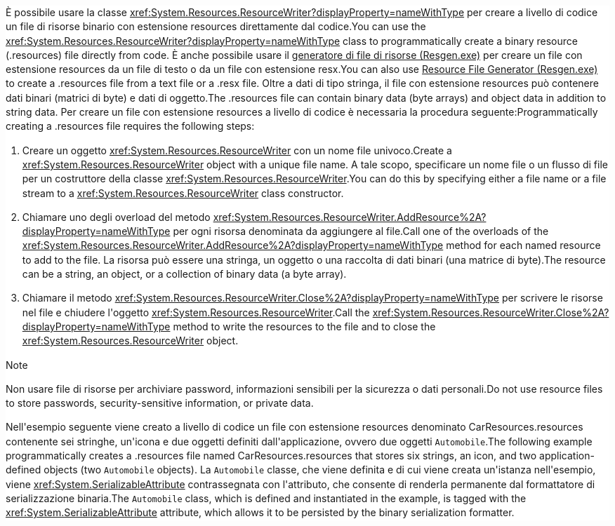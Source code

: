 <span data-ttu-id="6d6ef-179">È possibile usare la classe <xref:System.Resources.ResourceWriter?displayProperty=nameWithType> per creare a livello di codice un file di risorse binario con estensione resources direttamente dal codice.</span><span class="sxs-lookup"><span data-stu-id="6d6ef-179">You can use the <xref:System.Resources.ResourceWriter?displayProperty=nameWithType> class to programmatically create a binary resource (.resources) file directly from code.</span></span> <span data-ttu-id="6d6ef-180">È anche possibile usare il [generatore di file di risorse (Resgen.exe)](../tools/resgen-exe-resource-file-generator.md) per creare un file con estensione resources da un file di testo o da un file con estensione resx.</span><span class="sxs-lookup"><span data-stu-id="6d6ef-180">You can also use [Resource File Generator (Resgen.exe)](../tools/resgen-exe-resource-file-generator.md) to create a .resources file from a text file or a .resx file.</span></span> <span data-ttu-id="6d6ef-181">Oltre a dati di tipo stringa, il file con estensione resources può contenere dati binari (matrici di byte) e dati di oggetto.</span><span class="sxs-lookup"><span data-stu-id="6d6ef-181">The .resources file can contain binary data (byte arrays) and object data in addition to string data.</span></span> <span data-ttu-id="6d6ef-182">Per creare un file con estensione resources a livello di codice è necessaria la procedura seguente:</span><span class="sxs-lookup"><span data-stu-id="6d6ef-182">Programmatically creating a .resources file requires the following steps:</span></span>

1. <span data-ttu-id="6d6ef-183">Creare un oggetto <xref:System.Resources.ResourceWriter> con un nome file univoco.</span><span class="sxs-lookup"><span data-stu-id="6d6ef-183">Create a <xref:System.Resources.ResourceWriter> object with a unique file name.</span></span> <span data-ttu-id="6d6ef-184">A tale scopo, specificare un nome file o un flusso di file per un costruttore della classe <xref:System.Resources.ResourceWriter>.</span><span class="sxs-lookup"><span data-stu-id="6d6ef-184">You can do this by specifying either a file name or a file stream to a <xref:System.Resources.ResourceWriter> class constructor.</span></span>

2. <span data-ttu-id="6d6ef-185">Chiamare uno degli overload del metodo <xref:System.Resources.ResourceWriter.AddResource%2A?displayProperty=nameWithType> per ogni risorsa denominata da aggiungere al file.</span><span class="sxs-lookup"><span data-stu-id="6d6ef-185">Call one of the overloads of the <xref:System.Resources.ResourceWriter.AddResource%2A?displayProperty=nameWithType> method for each named resource to add to the file.</span></span> <span data-ttu-id="6d6ef-186">La risorsa può essere una stringa, un oggetto o una raccolta di dati binari (una matrice di byte).</span><span class="sxs-lookup"><span data-stu-id="6d6ef-186">The resource can be a string, an object, or a collection of binary data (a byte array).</span></span>

3. <span data-ttu-id="6d6ef-187">Chiamare il metodo <xref:System.Resources.ResourceWriter.Close%2A?displayProperty=nameWithType> per scrivere le risorse nel file e chiudere l'oggetto <xref:System.Resources.ResourceWriter>.</span><span class="sxs-lookup"><span data-stu-id="6d6ef-187">Call the <xref:System.Resources.ResourceWriter.Close%2A?displayProperty=nameWithType> method to write the resources to the file and to close the <xref:System.Resources.ResourceWriter> object.</span></span>

> [!NOTE]
> <span data-ttu-id="6d6ef-188">Non usare file di risorse per archiviare password, informazioni sensibili per la sicurezza o dati personali.</span><span class="sxs-lookup"><span data-stu-id="6d6ef-188">Do not use resource files to store passwords, security-sensitive information, or private data.</span></span>

 <span data-ttu-id="6d6ef-189">Nell'esempio seguente viene creato a livello di codice un file con estensione resources denominato CarResources.resources contenente sei stringhe, un'icona e due oggetti definiti dall'applicazione, ovvero due oggetti `Automobile`.</span><span class="sxs-lookup"><span data-stu-id="6d6ef-189">The following example programmatically creates a .resources file named CarResources.resources that stores six strings, an icon, and two application-defined objects (two `Automobile` objects).</span></span> <span data-ttu-id="6d6ef-190">La `Automobile` classe, che viene definita e di cui viene creata un'istanza nell'esempio, viene <xref:System.SerializableAttribute> contrassegnata con l'attributo, che consente di renderla permanente dal formattatore di serializzazione binaria.</span><span class="sxs-lookup"><span data-stu-id="6d6ef-190">The `Automobile` class, which is defined and instantiated in the example, is tagged with the <xref:System.SerializableAttribute> attribute, which allows it to be persisted by the binary serialization formatter.</span></span>
